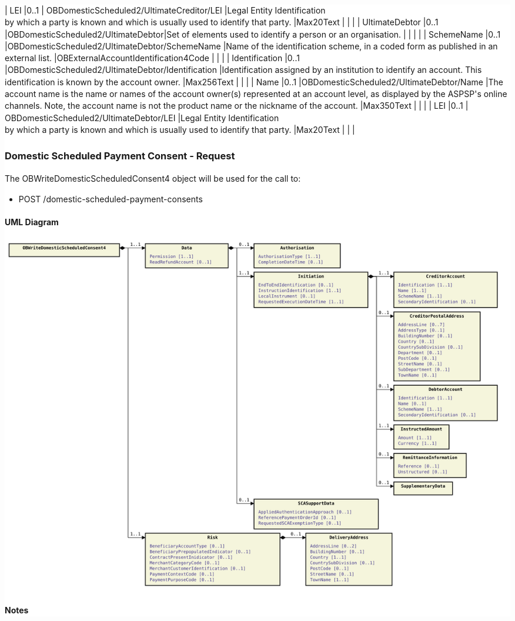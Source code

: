 | LEI |0..1 | OBDomesticScheduled2/UltimateCreditor/LEI |Legal Entity Identification by which a party is known and which is usually used to identify that party. |Max20Text | | |
| UltimateDebtor |0..1 |OBDomesticScheduled2/UltimateDebtor|Set of elements used to identify a person or an organisation. | | | |
| SchemeName |0..1 |OBDomesticScheduled2/UltimateDebtor/SchemeName |Name of the identification scheme, in a coded form as published in an external list. |OBExternalAccountIdentification4Code | | |
| Identification |0..1 |OBDomesticScheduled2/UltimateDebtor/Identification |Identification assigned by an institution to identify an account. This identification is known by the account owner. |Max256Text | | |
| Name |0..1 |OBDomesticScheduled2/UltimateDebtor/Name |The account name is the name or names of the account owner(s) represented at an account level, as displayed by the ASPSP's online channels. Note, the account name is not the product name or the nickname of the account. |Max350Text | | |
| LEI |0..1 | OBDomesticScheduled2/UltimateDebtor/LEI |Legal Entity Identification by which a party is known and which is usually used to identify that party. |Max20Text | | |

### Domestic Scheduled Payment Consent - Request

The OBWriteDomesticScheduledConsent4 object will be used for the call to:

* POST /domestic-scheduled-payment-consents

#### UML Diagram

![Domestic Scheduled Payment Consent - Request](./images/OBWriteDomesticScheduledConsent4.svg)

#### Notes
